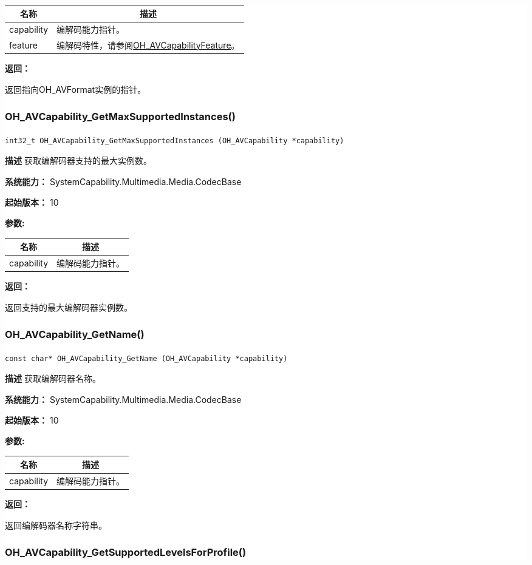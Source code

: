 | 名称 | 描述 | 
| -------- | -------- |
| capability | 编解码能力指针。  | 
| feature | 编解码特性，请参阅[OH_AVCapabilityFeature](#oh_avcapabilityfeature)。  | 

**返回：**

返回指向OH_AVFormat实例的指针。


### OH_AVCapability_GetMaxSupportedInstances()

```
int32_t OH_AVCapability_GetMaxSupportedInstances (OH_AVCapability *capability)
```
**描述**
获取编解码器支持的最大实例数。

**系统能力：** SystemCapability.Multimedia.Media.CodecBase

**起始版本：** 10

**参数:**

| 名称 | 描述 | 
| -------- | -------- |
| capability | 编解码能力指针。  | 

**返回：**

返回支持的最大编解码器实例数。


### OH_AVCapability_GetName()

```
const char* OH_AVCapability_GetName (OH_AVCapability *capability)
```
**描述**
获取编解码器名称。

**系统能力：** SystemCapability.Multimedia.Media.CodecBase

**起始版本：** 10

**参数:**

| 名称 | 描述 | 
| -------- | -------- |
| capability | 编解码能力指针。  | 

**返回：**

返回编解码器名称字符串。


### OH_AVCapability_GetSupportedLevelsForProfile()
